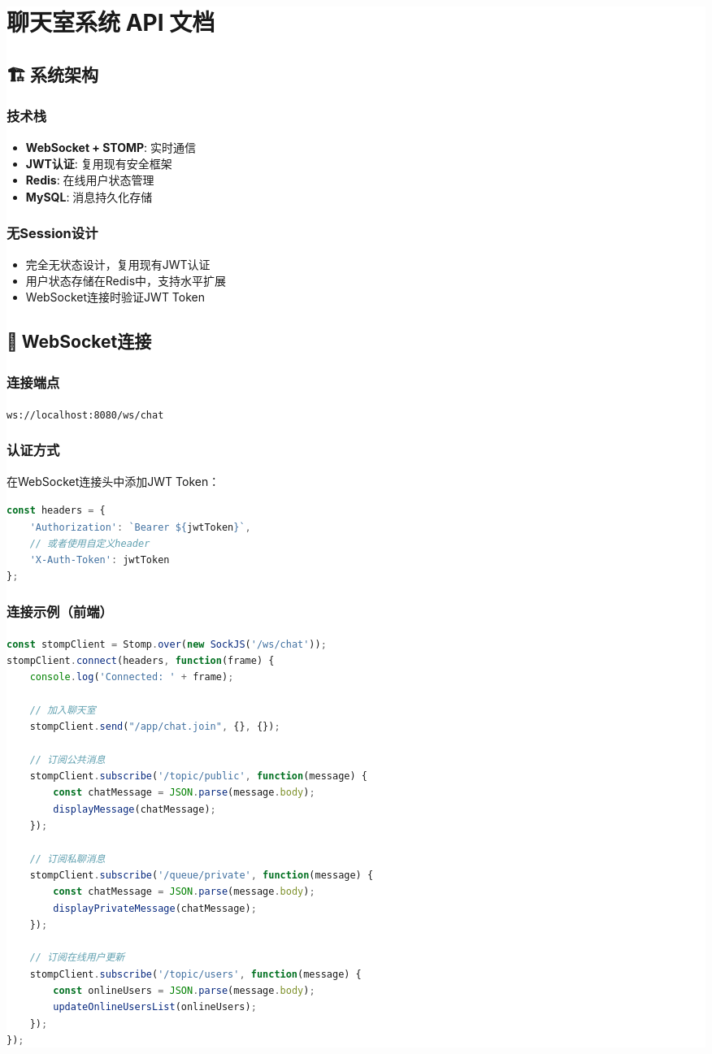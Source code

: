 # 聊天室系统 API 文档

## 🏗️ 系统架构

### 技术栈
- **WebSocket + STOMP**: 实时通信
- **JWT认证**: 复用现有安全框架
- **Redis**: 在线用户状态管理
- **MySQL**: 消息持久化存储

### 无Session设计
- 完全无状态设计，复用现有JWT认证
- 用户状态存储在Redis中，支持水平扩展
- WebSocket连接时验证JWT Token

## 🔌 WebSocket连接

### 连接端点
```
ws://localhost:8080/ws/chat
```

### 认证方式
在WebSocket连接头中添加JWT Token：
```javascript
const headers = {
    'Authorization': `Bearer ${jwtToken}`,
    // 或者使用自定义header
    'X-Auth-Token': jwtToken
};
```

### 连接示例（前端）
```javascript
const stompClient = Stomp.over(new SockJS('/ws/chat'));
stompClient.connect(headers, function(frame) {
    console.log('Connected: ' + frame);
    
    // 加入聊天室
    stompClient.send("/app/chat.join", {}, {});
    
    // 订阅公共消息
    stompClient.subscribe('/topic/public', function(message) {
        const chatMessage = JSON.parse(message.body);
        displayMessage(chatMessage);
    });
    
    // 订阅私聊消息
    stompClient.subscribe('/queue/private', function(message) {
        const chatMessage = JSON.parse(message.body);
        displayPrivateMessage(chatMessage);
    });
    
    // 订阅在线用户更新
    stompClient.subscribe('/topic/users', function(message) {
        const onlineUsers = JSON.parse(message.body);
        updateOnlineUsersList(onlineUsers);
    });
});
```
